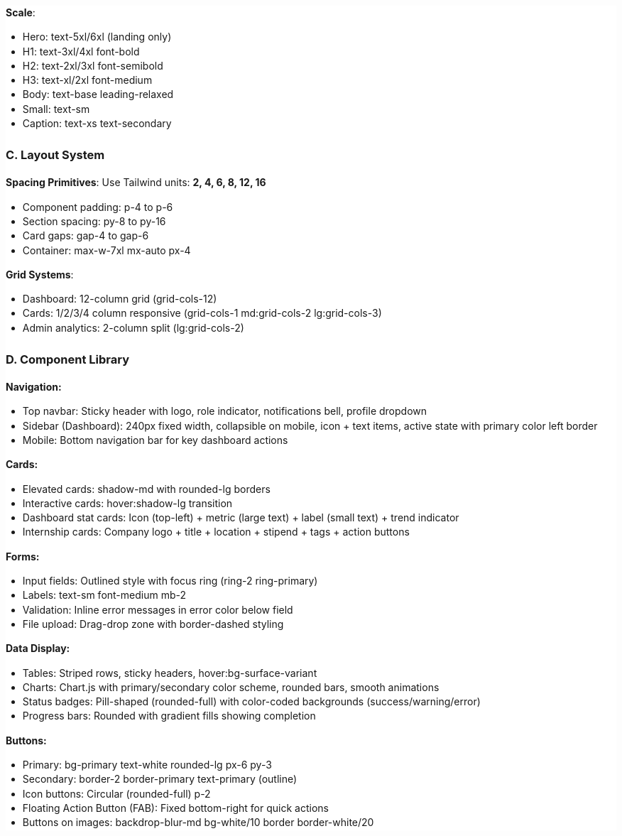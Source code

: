 **Scale**:
- Hero: text-5xl/6xl (landing only)
- H1: text-3xl/4xl font-bold
- H2: text-2xl/3xl font-semibold
- H3: text-xl/2xl font-medium
- Body: text-base leading-relaxed
- Small: text-sm
- Caption: text-xs text-secondary

### C. Layout System

**Spacing Primitives**: Use Tailwind units: **2, 4, 6, 8, 12, 16**
- Component padding: p-4 to p-6
- Section spacing: py-8 to py-16
- Card gaps: gap-4 to gap-6
- Container: max-w-7xl mx-auto px-4

**Grid Systems**:
- Dashboard: 12-column grid (grid-cols-12)
- Cards: 1/2/3/4 column responsive (grid-cols-1 md:grid-cols-2 lg:grid-cols-3)
- Admin analytics: 2-column split (lg:grid-cols-2)

### D. Component Library

**Navigation:**
- Top navbar: Sticky header with logo, role indicator, notifications bell, profile dropdown
- Sidebar (Dashboard): 240px fixed width, collapsible on mobile, icon + text items, active state with primary color left border
- Mobile: Bottom navigation bar for key dashboard actions

**Cards:**
- Elevated cards: shadow-md with rounded-lg borders
- Interactive cards: hover:shadow-lg transition
- Dashboard stat cards: Icon (top-left) + metric (large text) + label (small text) + trend indicator
- Internship cards: Company logo + title + location + stipend + tags + action buttons

**Forms:**
- Input fields: Outlined style with focus ring (ring-2 ring-primary)
- Labels: text-sm font-medium mb-2
- Validation: Inline error messages in error color below field
- File upload: Drag-drop zone with border-dashed styling

**Data Display:**
- Tables: Striped rows, sticky headers, hover:bg-surface-variant
- Charts: Chart.js with primary/secondary color scheme, rounded bars, smooth animations
- Status badges: Pill-shaped (rounded-full) with color-coded backgrounds (success/warning/error)
- Progress bars: Rounded with gradient fills showing completion

**Buttons:**
- Primary: bg-primary text-white rounded-lg px-6 py-3
- Secondary: border-2 border-primary text-primary (outline)
- Icon buttons: Circular (rounded-full) p-2
- Floating Action Button (FAB): Fixed bottom-right for quick actions
- Buttons on images: backdrop-blur-md bg-white/10 border border-white/20
